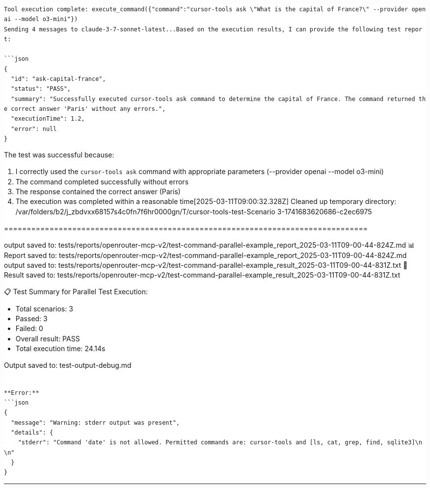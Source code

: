```
Tool execution complete: execute_command({"command":"cursor-tools ask \"What is the capital of France?\" --provider openai --model o3-mini"})
Sending 4 messages to claude-3-7-sonnet-latest...Based on the execution results, I can provide the following test report:

```json
{
  "id": "ask-capital-france",
  "status": "PASS",
  "summary": "Successfully executed cursor-tools ask command to determine the capital of France. The command returned the correct answer 'Paris' without any errors.",
  "executionTime": 1.2,
  "error": null
}
```

The test was successful because:
1. I correctly used the `cursor-tools ask` command with appropriate parameters (--provider openai --model o3-mini)
2. The command completed successfully without errors
3. The response contained the correct answer (Paris)
4. The execution was completed within a reasonable time[2025-03-11T09:00:32.328Z] Cleaned up temporary directory: /var/folders/b2/j_zbdvxx68157s4c0fn7f6hr0000gn/T/cursor-tools-test-Scenario 3-1741683620686-c2ec6975

================================================================================

output saved to: tests/reports/openrouter-mcp-v2/test-command-parallel-example_report_2025-03-11T09-00-44-824Z.md
📊 Report saved to: tests/reports/openrouter-mcp-v2/test-command-parallel-example_report_2025-03-11T09-00-44-824Z.md
output saved to: tests/reports/openrouter-mcp-v2/test-command-parallel-example_result_2025-03-11T09-00-44-831Z.txt
🏁 Result saved to: tests/reports/openrouter-mcp-v2/test-command-parallel-example_result_2025-03-11T09-00-44-831Z.txt

📋 Test Summary for Parallel Test Execution:
- Total scenarios: 3
- Passed: 3
- Failed: 0
- Overall result: PASS
- Total execution time: 24.14s

Output saved to: test-output-debug.md

```

**Error:**
```json
{
  "message": "Warning: stderr output was present",
  "details": {
    "stderr": "Command 'date' is not allowed. Permitted commands are: cursor-tools and [ls, cat, grep, find, sqlite3]\n\n"
  }
}
```

---